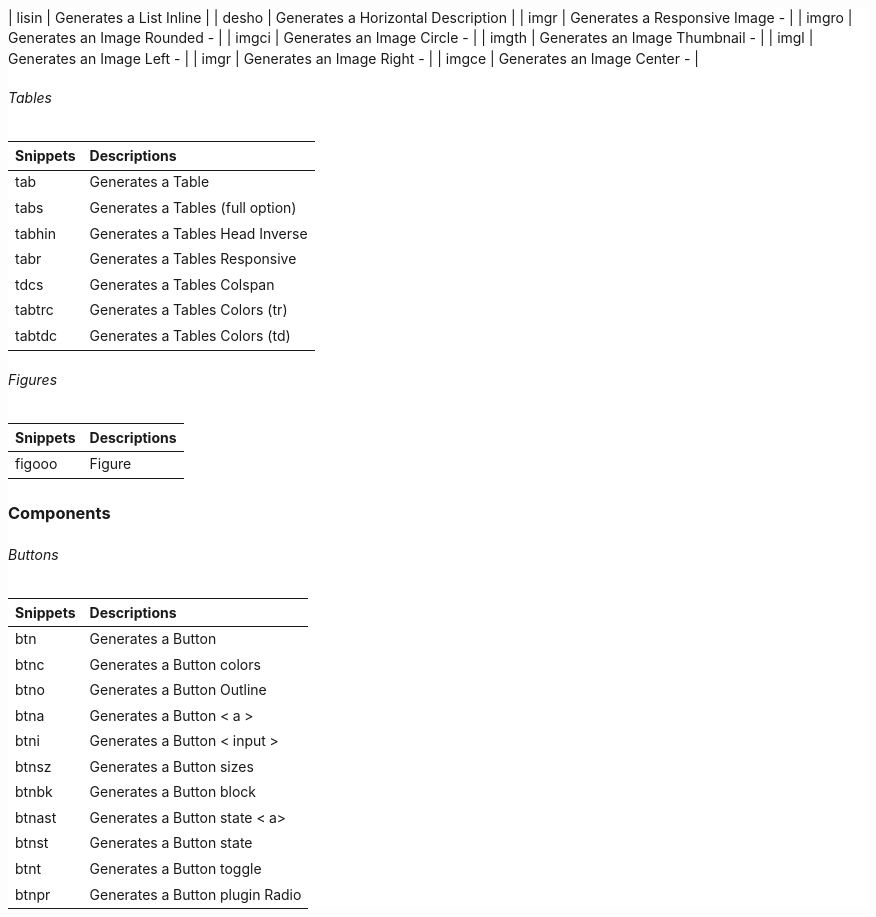 | lisin          | Generates a  List Inline              |
| desho          | Generates a  Horizontal Description   |
| imgr           | Generates a  Responsive Image -       |
| imgro          | Generates an Image Rounded -          |
| imgci          | Generates an Image Circle -           |
| imgth          | Generates an Image Thumbnail -        |
| imgl           | Generates an Image Left -             |
| imgr           | Generates an Image Right -            |
| imgce          | Generates an Image Center -           |

###### <a name="tables">Tables</a>
| Snippets       | Descriptions                          |
| :------------- | :------------------------------------ |
| tab            | Generates a  Table                    |
| tabs           | Generates a  Tables (full option)     |
| tabhin         | Generates a  Tables Head Inverse      |
| tabr           | Generates a  Tables Responsive        |
| tdcs           | Generates a  Tables Colspan           |
| tabtrc         | Generates a  Tables Colors (tr)       |
| tabtdc         | Generates a  Tables Colors (td)       |

###### <a name="figures">Figures</a>
| Snippets       | Descriptions                          |
| :------------- | :------------------------------------ |
| figooo         | Figure                                |

### Components

###### <a name="buttons">Buttons</a>
| Snippets       | Descriptions                          |
| :------------- | :------------------------------------ |
| btn            | Generates a  Button                   |
| btnc           | Generates a  Button colors            |
| btno           | Generates a  Button Outline           |
| btna           | Generates a  Button < a >             |
| btni           | Generates a  Button < input >         |
| btnsz          | Generates a  Button sizes             |
| btnbk          | Generates a  Button block             |
| btnast         | Generates a  Button state < a>        |
| btnst          | Generates a  Button state             |
| btnt           | Generates a  Button toggle            |
| btnpr          | Generates a  Button plugin Radio      |
